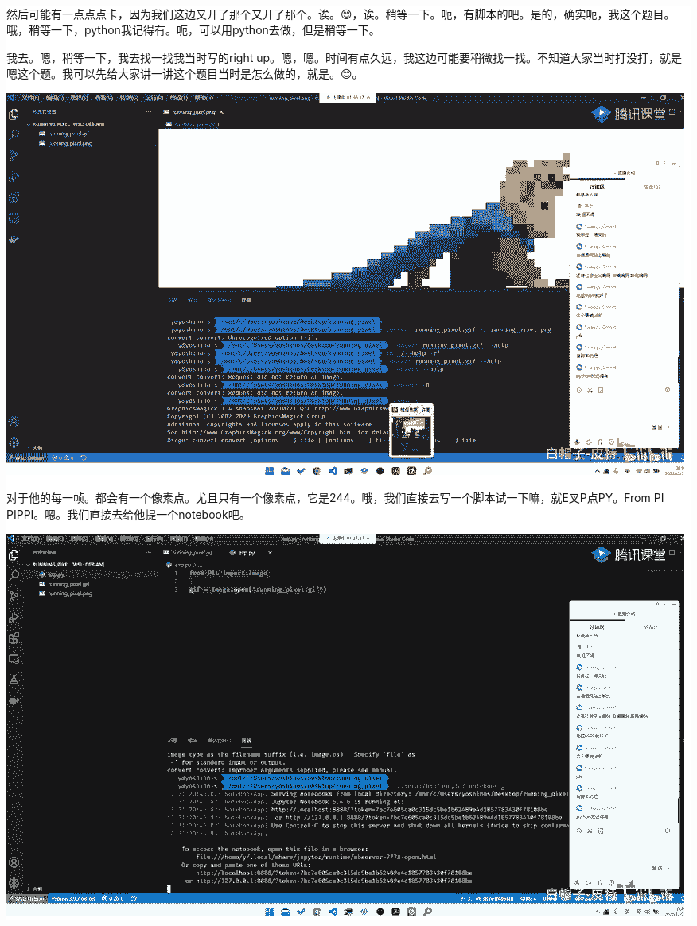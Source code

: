 然后可能有一点点点卡，因为我们这边又开了那个又开了那个。诶。😊，诶。稍等一下。呃，有脚本的吧。是的，确实呃，我这个题目。哦，稍等一下，python我记得有。呃，可以用python去做，但是稍等一下。

我去。嗯，稍等一下，我去找一找我当时写的right up。嗯，嗯。时间有点久远，我这边可能要稍微找一找。不知道大家当时打没打，就是嗯这个题。我可以先给大家讲一讲这个题目当时是怎么做的，就是。😊。



![](img/11cc78829bba1ff093fa55b64174cdb9_19.png)

对于他的每一帧。都会有一个像素点。尤且只有一个像素点，它是244。哦，我们直接去写一个脚本试一下嘛，就E叉P点PY。From PI PIPPI。嗯。我们直接去给他提一个notebook吧。



![](img/11cc78829bba1ff093fa55b64174cdb9_21.png)
